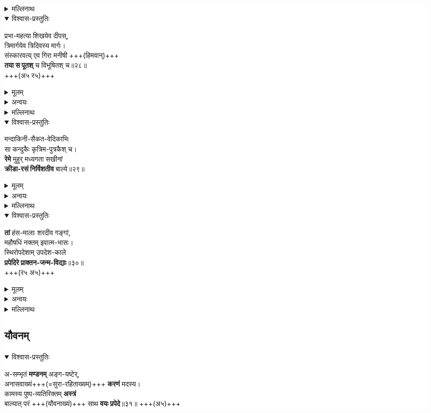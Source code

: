 <details><summary>मल्लिनाथः</summary></details>

<details open><summary>विश्वास-प्रस्तुतिः</summary>

प्रभा-महत्या शिखयेव दीपस्,  
त्रिमार्गयेव त्रिदिवस्य मार्गः।  
संस्कारवत्य् एव गिरा मनीषी +++(हिमवान्)+++  
**तया स पूतश्** च विभूषितश् च॥२८॥  
+++(अ५ र५)+++
</details>

<details><summary>मूलम्</summary></details>

<details><summary>अन्वयः</summary></details>

<details><summary>मल्लिनाथः</summary></details>

<details open><summary>विश्वास-प्रस्तुतिः</summary>

मन्दाकिनी-सैकत-वेदिकाभिः  
सा कन्दुकैः कृत्रिम-पुत्रकैश् च।  
**रेमे** मुहुर् मध्यगता सखीनां  
**क्रीडा-रसं निर्विशतीव** बाल्ये॥२९॥
</details>

<details><summary>मूलम्</summary></details>

<details><summary>अन्वयः</summary></details>

<details><summary>मल्लिनाथः</summary></details>

<details open><summary>विश्वास-प्रस्तुतिः</summary>

**तां** हंस-मालाः शरदीव गङ्गां,  
महौषधिं नक्तम् इवात्म-भासः।  
स्थिरोपदेशाम् उपदेश-काले  
**प्रपेदिरे प्राक्तन-जन्म-विद्याः**॥३०॥  
+++(र५ अ५)+++
</details>

<details><summary>मूलम्</summary></details>

<details><summary>अन्वयः</summary></details>

<details><summary>मल्लिनाथः</summary></details>

## यौवनम्

<div class="audioEmbed" caption="वेदभूमिपाठः" src="https://archive.org/download/kuMArasambhava-mUlam-vedabhoomi.org/KumaraSambhava-Sarga01-31-43.mp3"></div>

<details open><summary>विश्वास-प्रस्तुतिः</summary>

अ-सम्भृतं **मण्डनम्** अङ्ग-यष्टेर्,  
अनासवाख्यं+++(=सुरा-रहिताख्यम्)+++ **करणं** मदस्य।  
कामस्य पुष्प-व्यतिरिक्तम् **अस्त्रं**  
बाल्यात् परं +++(यौवनाख्यं)+++ साथ **वयः प्रपेदे**॥३१॥
+++(अ५)+++
</details>
